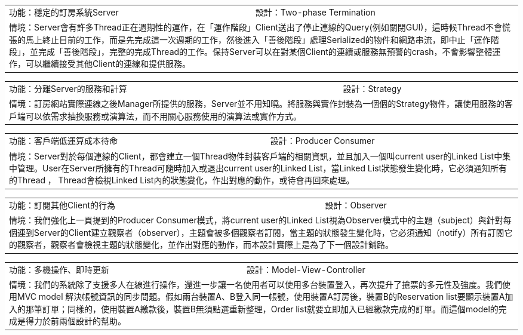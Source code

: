 <table>
  <tr>
    <td>功能：穩定的訂房系統Server</td>
    <td>設計：Two-phase Termination</td>
  </tr>
  <tr>
    <td colspan="2">情境：Server會有許多Thread正在週期性的運作，在「運作階段」Client送出了停止連線的Query(例如關閉GUI)，這時候Thread不會慌張的馬上終止目前的工作，而是先完成這一次週期的工作，然後進入「善後階段」處理Serialized的物件和網路串流，即中止「運作階段」，並完成「善後階段」，完整的完成Thread的工作。保持Server可以在對某個Client的連續或服務無預警的crash，不會影響整體運作，可以繼續接受其他Client的連線和提供服務。</td>
  </tr>
</table>

<table>
  <tr>
    <td>功能：分離Server的服務和計算</td>
    <td>設計：Strategy</td>
  </tr>
  <tr>
    <td colspan="2">情境：訂房網站實際連線之後Manager所提供的服務，Server並不用知曉。將服務與實作封裝為一個個的Strategy物件，讓使用服務的客戶端可以依需求抽換服務或演算法，而不用關心服務使用的演算法或實作方式。</td>
  </tr>
</table>

<table>
  <tr>
    <td>功能：客戶端低運算成本待命</td>
    <td>設計：Producer Consumer</td>
  </tr>
  <tr>
    <td colspan="2">情境：Server對於每個連線的Client，都會建立一個Thread物件封裝客戶端的相關資訊，並且加入一個叫current user的Linked List中集中管理。User在Server所擁有的Thread可隨時加入或退出current user的Linked List，當Linked List狀態發生變化時，它必須通知所有的Thread ， Thread會檢視Linked List內的狀態變化，作出對應的動作，或待會再回來處理。</td>
  </tr>
</table>

<table>
  <tr>
    <td>功能：訂閱其他Client的行為</td>
    <td>設計：Observer</td>
  </tr>
  <tr>
    <td colspan="2">情境：我們強化上一頁提到的Producer Consumer模式，將current user的Linked List視為Observer模式中的主題（subject）與針對每個連到Server的Client建立觀察者（observer），主題會被多個觀察者訂閱，當主題的狀態發生變化時，它必須通知（notify）所有訂閱它的觀察者，觀察者會檢視主題的狀態變化，並作出對應的動作，而本設計實際上是為了下一個設計鋪路。</td>
  </tr>
</table>

<table>
  <tr>
    <td>功能：多機操作、即時更新</td>
    <td>設計：Model-View-Controller</td>
  </tr>
  <tr>
    <td colspan="2">情境：我們的系統除了支援多人在線進行操作，還進一步讓一名使用者可以使用多台裝置登入，再次提升了搶票的多元性及強度。我們使用MVC model 解決帳號資訊的同步問題。假如兩台裝置A、B登入同一帳號，使用裝置A訂房後，裝置B的Reservation list要顯示裝置A加入的那筆訂單；同樣的，使用裝置A繳款後，裝置B無須點選重新整理，Order list就要立即加入已經繳款完成的訂單。而這個model的完成是得力於前兩個設計的幫助。</td>
  </tr>
</table>
